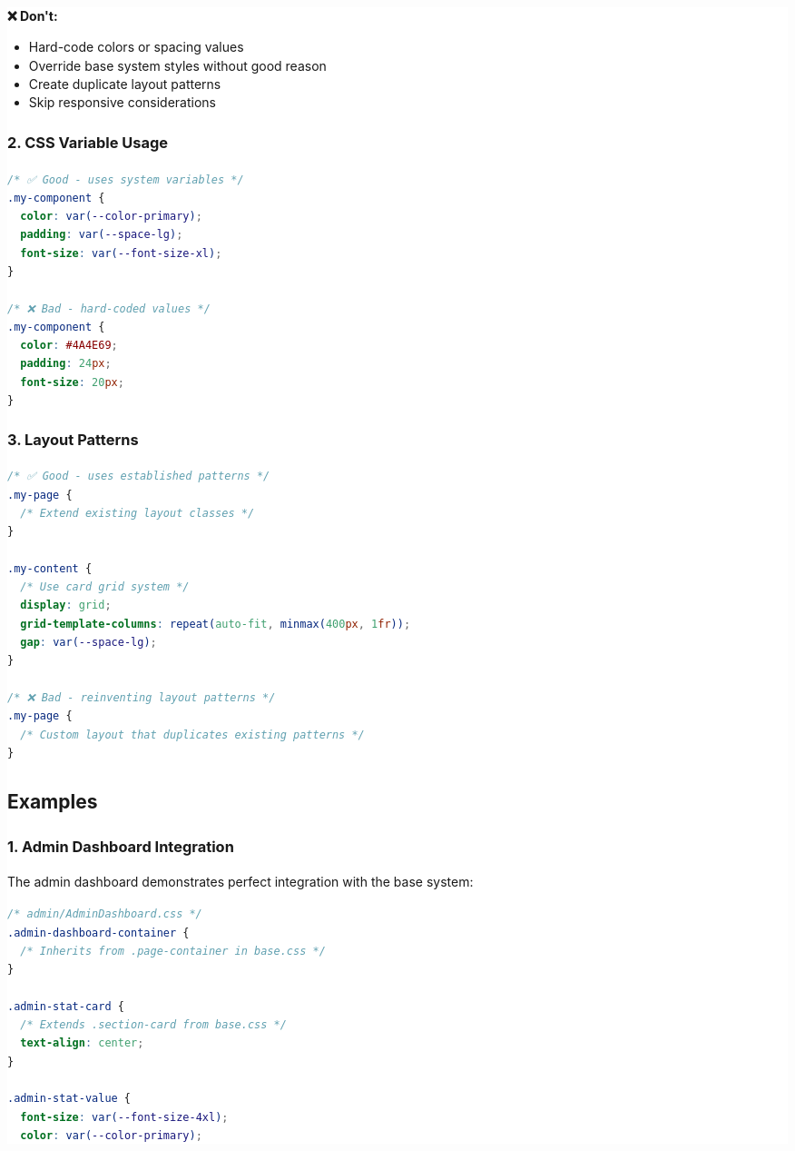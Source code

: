 **❌ Don't:**
- Hard-code colors or spacing values
- Override base system styles without good reason
- Create duplicate layout patterns
- Skip responsive considerations

### 2. CSS Variable Usage

```css
/* ✅ Good - uses system variables */
.my-component {
  color: var(--color-primary);
  padding: var(--space-lg);
  font-size: var(--font-size-xl);
}

/* ❌ Bad - hard-coded values */
.my-component {
  color: #4A4E69;
  padding: 24px;
  font-size: 20px;
}
```

### 3. Layout Patterns

```css
/* ✅ Good - uses established patterns */
.my-page {
  /* Extend existing layout classes */
}

.my-content {
  /* Use card grid system */
  display: grid;
  grid-template-columns: repeat(auto-fit, minmax(400px, 1fr));
  gap: var(--space-lg);
}

/* ❌ Bad - reinventing layout patterns */
.my-page {
  /* Custom layout that duplicates existing patterns */
}
```

## Examples

### 1. Admin Dashboard Integration

The admin dashboard demonstrates perfect integration with the base system:

```css
/* admin/AdminDashboard.css */
.admin-dashboard-container {
  /* Inherits from .page-container in base.css */
}

.admin-stat-card {
  /* Extends .section-card from base.css */
  text-align: center;
}

.admin-stat-value {
  font-size: var(--font-size-4xl);
  color: var(--color-primary);
```